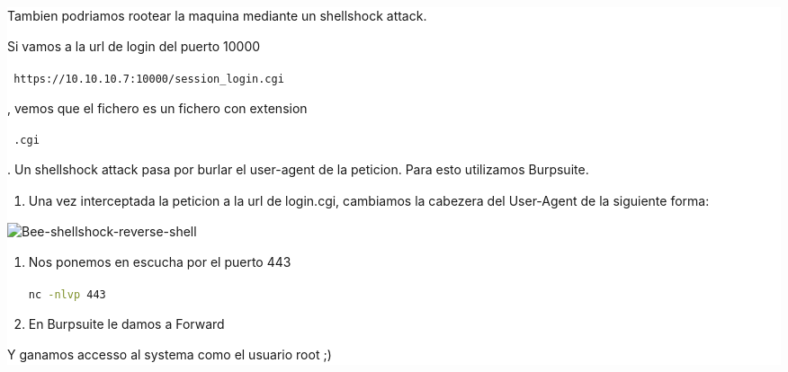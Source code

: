 Tambien podriamos rootear la maquina mediante un shellshock attack.

Si vamos a la url de login del puerto 10000 
```bash
 https://10.10.10.7:10000/session_login.cgi 
```
, vemos que el fichero es un fichero con extension 
```bash
 .cgi 
```
.
Un shellshock attack pasa por burlar el user-agent de la peticion. Para esto utilizamos Burpsuite.

1. Una vez interceptada la peticion a la url de login.cgi, cambiamos la cabezera del User-Agent de la siguiente forma:

![Bee-shellshock-reverse-shell](/assets/images/Beep-shellshock-reverse-shell.png)

1. Nos ponemos en escucha por el puerto 443

   ```bash
   nc -nlvp 443
   ```

1. En Burpsuite le damos a Forward

Y ganamos accesso al systema como el usuario root ;)
